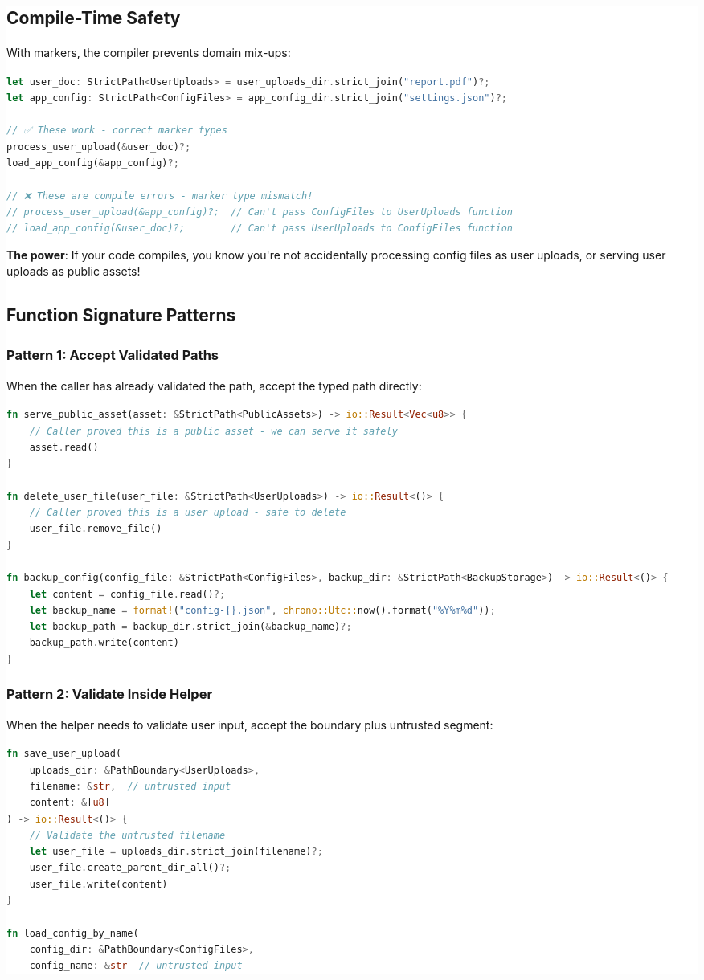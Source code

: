 ## Compile-Time Safety

With markers, the compiler prevents domain mix-ups:

```rust
let user_doc: StrictPath<UserUploads> = user_uploads_dir.strict_join("report.pdf")?;
let app_config: StrictPath<ConfigFiles> = app_config_dir.strict_join("settings.json")?;

// ✅ These work - correct marker types
process_user_upload(&user_doc)?;
load_app_config(&app_config)?;

// ❌ These are compile errors - marker type mismatch!
// process_user_upload(&app_config)?;  // Can't pass ConfigFiles to UserUploads function
// load_app_config(&user_doc)?;        // Can't pass UserUploads to ConfigFiles function
```

**The power**: If your code compiles, you know you're not accidentally processing config files as user uploads, or serving user uploads as public assets!

## Function Signature Patterns

### Pattern 1: Accept Validated Paths

When the caller has already validated the path, accept the typed path directly:

```rust
fn serve_public_asset(asset: &StrictPath<PublicAssets>) -> io::Result<Vec<u8>> {
    // Caller proved this is a public asset - we can serve it safely
    asset.read()
}

fn delete_user_file(user_file: &StrictPath<UserUploads>) -> io::Result<()> {
    // Caller proved this is a user upload - safe to delete
    user_file.remove_file()
}

fn backup_config(config_file: &StrictPath<ConfigFiles>, backup_dir: &StrictPath<BackupStorage>) -> io::Result<()> {
    let content = config_file.read()?;
    let backup_name = format!("config-{}.json", chrono::Utc::now().format("%Y%m%d"));
    let backup_path = backup_dir.strict_join(&backup_name)?;
    backup_path.write(content)
}
```

### Pattern 2: Validate Inside Helper

When the helper needs to validate user input, accept the boundary plus untrusted segment:

```rust
fn save_user_upload(
    uploads_dir: &PathBoundary<UserUploads>, 
    filename: &str,  // untrusted input
    content: &[u8]
) -> io::Result<()> {
    // Validate the untrusted filename
    let user_file = uploads_dir.strict_join(filename)?;
    user_file.create_parent_dir_all()?;
    user_file.write(content)
}

fn load_config_by_name(
    config_dir: &PathBoundary<ConfigFiles>, 
    config_name: &str  // untrusted input
```
